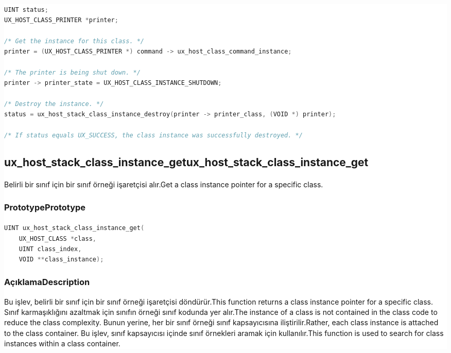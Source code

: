 ```c
UINT status;
UX_HOST_CLASS_PRINTER *printer;

/* Get the instance for this class. */
printer = (UX_HOST_CLASS_PRINTER *) command -> ux_host_class_command_instance;

/* The printer is being shut down. */
printer -> printer_state = UX_HOST_CLASS_INSTANCE_SHUTDOWN;

/* Destroy the instance. */
status = ux_host_stack_class_instance_destroy(printer -> printer_class, (VOID *) printer);

/* If status equals UX_SUCCESS, the class instance was successfully destroyed. */
```

## <a name="ux_host_stack_class_instance_get"></a><span data-ttu-id="61e9f-186">ux_host_stack_class_instance_get</span><span class="sxs-lookup"><span data-stu-id="61e9f-186">ux_host_stack_class_instance_get</span></span>

<span data-ttu-id="61e9f-187">Belirli bir sınıf için bir sınıf örneği işaretçisi alır.</span><span class="sxs-lookup"><span data-stu-id="61e9f-187">Get a class instance pointer for a specific class.</span></span>

### <a name="prototype"></a><span data-ttu-id="61e9f-188">Prototype</span><span class="sxs-lookup"><span data-stu-id="61e9f-188">Prototype</span></span>

```c
UINT ux_host_stack_class_instance_get(
    UX_HOST_CLASS *class,
    UINT class_index, 
    VOID **class_instance);
```

### <a name="description"></a><span data-ttu-id="61e9f-189">Açıklama</span><span class="sxs-lookup"><span data-stu-id="61e9f-189">Description</span></span>

<span data-ttu-id="61e9f-190">Bu işlev, belirli bir sınıf için bir sınıf örneği işaretçisi döndürür.</span><span class="sxs-lookup"><span data-stu-id="61e9f-190">This function returns a class instance pointer for a specific class.</span></span> <span data-ttu-id="61e9f-191">Sınıf karmaşıklığını azaltmak için sınıfın örneği sınıf kodunda yer alır.</span><span class="sxs-lookup"><span data-stu-id="61e9f-191">The instance of a class is not contained in the class code to reduce the class complexity.</span></span> <span data-ttu-id="61e9f-192">Bunun yerine, her bir sınıf örneği sınıf kapsayıcısına iliştirilir.</span><span class="sxs-lookup"><span data-stu-id="61e9f-192">Rather, each class instance is attached to the class container.</span></span> <span data-ttu-id="61e9f-193">Bu işlev, sınıf kapsayıcısı içinde sınıf örnekleri aramak için kullanılır.</span><span class="sxs-lookup"><span data-stu-id="61e9f-193">This function is used to search for class instances within a class container.</span></span>
